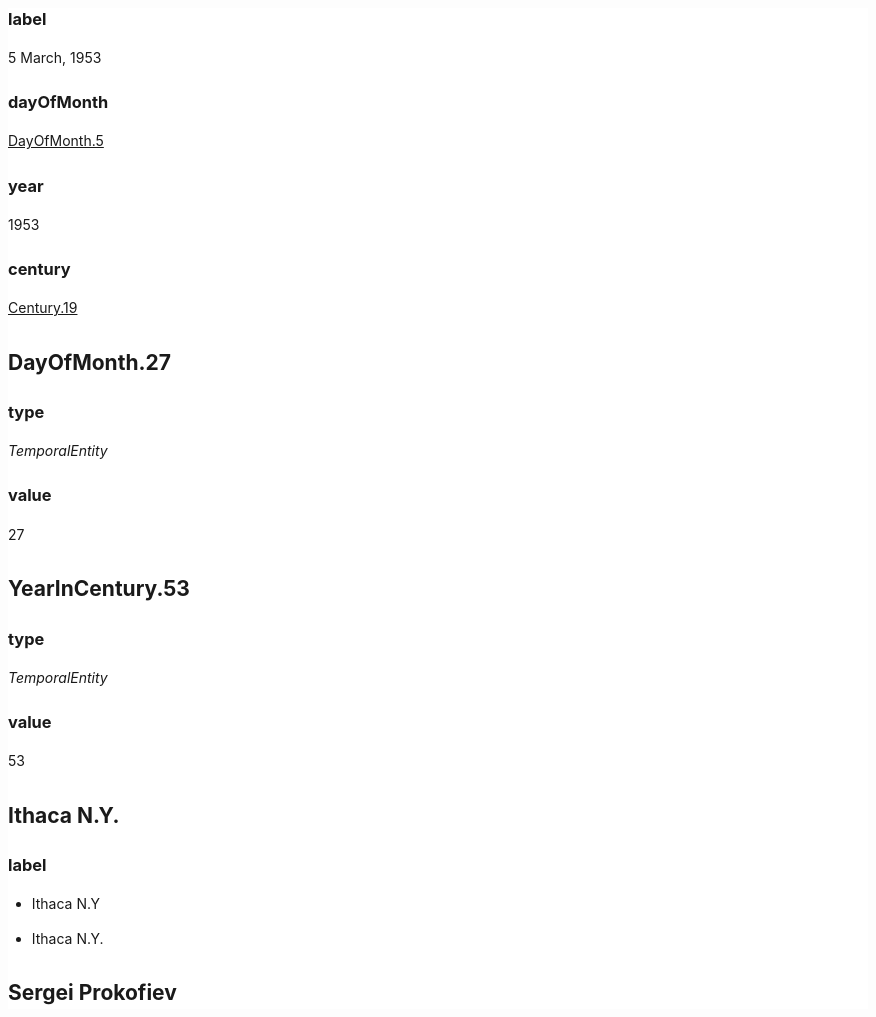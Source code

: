 ### label


5 March, 1953

### dayOfMonth


[DayOfMonth.5](#DayOfMonth.5)

### year


1953

### century


[Century.19](#Century.19)

## DayOfMonth.27

### type


*TemporalEntity*

### value


27

## YearInCentury.53

### type


*TemporalEntity*

### value


53

## Ithaca N.Y.

### label

 - Ithaca N.Y

 - Ithaca N.Y.

## Sergei Prokofiev
